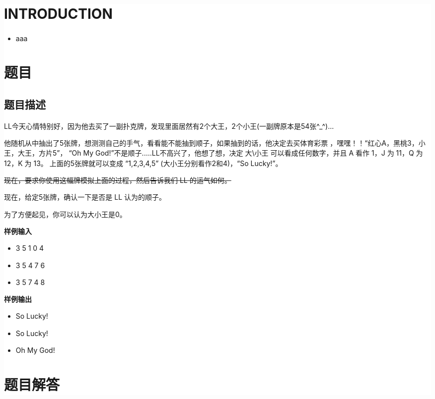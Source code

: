 



# INTRODUCTION





 	
  * aaa





# 题目




## **题目描述**


LL今天心情特别好，因为他去买了一副扑克牌，发现里面居然有2个大王，2个小王(一副牌原本是54张^_^)...

他随机从中抽出了5张牌，想测测自己的手气，看看能不能抽到顺子，如果抽到的话，他决定去买体育彩票 ，嘿嘿！！“红心A，黑桃3，小王，大王，方片5”， “Oh My God!”不是顺子.....LL不高兴了，他想了想，决定 大\小王 可以看成任何数字，并且 A 看作 1，J 为 11，Q 为 12，K 为 13。 上面的5张牌就可以变成 “1,2,3,4,5” (大小王分别看作2和4)，“So Lucky!”。

<del>现在，要求你使用这幅牌模拟上面的过程，然后告诉我们 LL 的运气如何。</del>

现在，给定5张牌，确认一下是否是 LL 认为的顺子。

为了方便起见，你可以认为大小王是0。

**样例输入**



 	
  * 3 5 1 0 4

 	
  * 3 5 4 7 6

 	
  * 3 5 7 4 8


**样例输出**



 	
  * So Lucky!

 	
  * So Lucky!

 	
  * Oh My God!




# 题目解答
